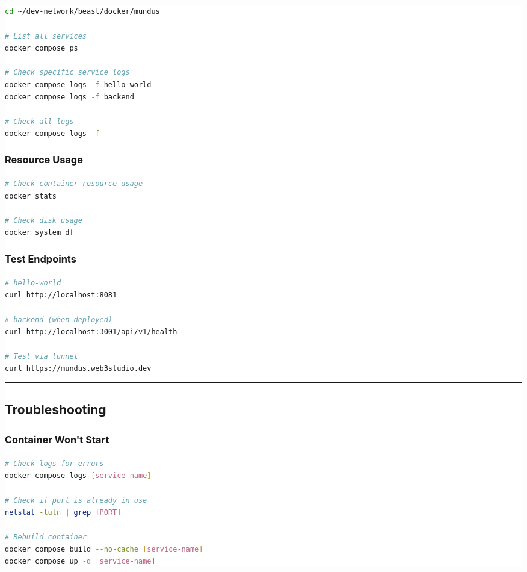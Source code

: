 ```bash
cd ~/dev-network/beast/docker/mundus

# List all services
docker compose ps

# Check specific service logs
docker compose logs -f hello-world
docker compose logs -f backend

# Check all logs
docker compose logs -f
```

### Resource Usage

```bash
# Check container resource usage
docker stats

# Check disk usage
docker system df
```

### Test Endpoints

```bash
# hello-world
curl http://localhost:8081

# backend (when deployed)
curl http://localhost:3001/api/v1/health

# Test via tunnel
curl https://mundus.web3studio.dev
```

---

## Troubleshooting

### Container Won't Start

```bash
# Check logs for errors
docker compose logs [service-name]

# Check if port is already in use
netstat -tuln | grep [PORT]

# Rebuild container
docker compose build --no-cache [service-name]
docker compose up -d [service-name]
```
